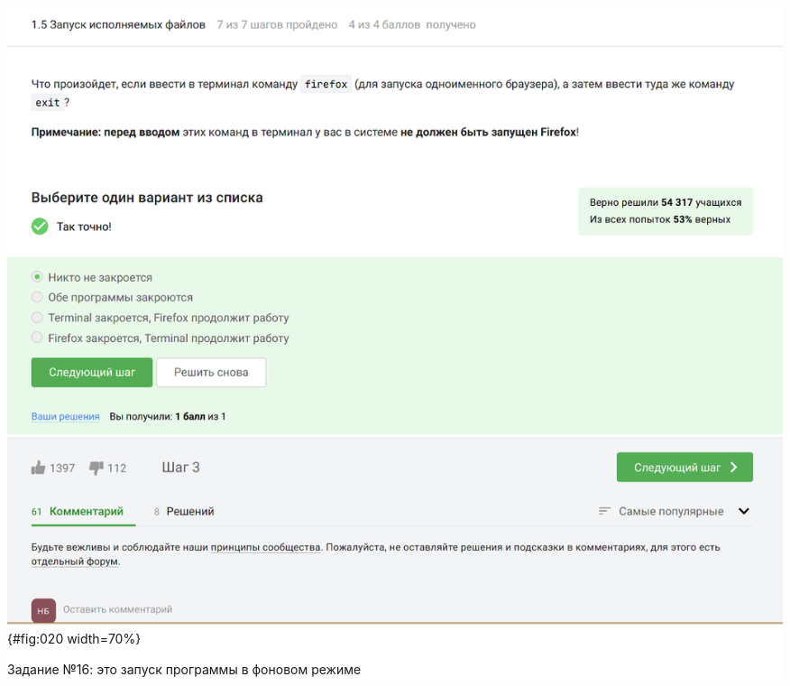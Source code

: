 ![Задание №15](image/1.5.1.png){#fig:020 width=70%}

Задание №16: это запуск программы в фоновом режиме 
